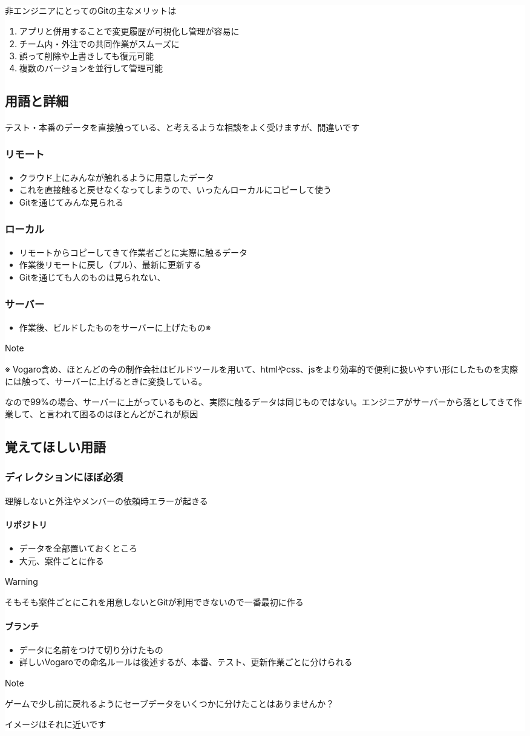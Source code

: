 非エンジニアにとってのGitの主なメリットは

1. アプリと併用することで変更履歴が可視化し管理が容易に
1. チーム内・外注での共同作業がスムーズに
1. 誤って削除や上書きしても復元可能
1. 複数のバージョンを並行して管理可能



## 用語と詳細

テスト・本番のデータを直接触っている、と考えるような相談をよく受けますが、間違いです

### リモート
- クラウド上にみんなが触れるように用意したデータ
- これを直接触ると戻せなくなってしまうので、いったんローカルにコピーして使う
- Gitを通じてみんな見られる

### ローカル
- リモートからコピーしてきて作業者ごとに実際に触るデータ
- 作業後リモートに戻し（プル）、最新に更新する
- Gitを通じても人のものは見られない、

### サーバー
- 作業後、ビルドしたものをサーバーに上げたもの※

> [!NOTE]
> ※ Vogaro含め、ほとんどの今の制作会社はビルドツールを用いて、htmlやcss、jsをより効率的で便利に扱いやすい形にしたものを実際には触って、サーバーに上げるときに変換している。
>
> なので99%の場合、サーバーに上がっているものと、実際に触るデータは同じものではない。エンジニアがサーバーから落としてきて作業して、と言われて困るのはほとんどがこれが原因



## 覚えてほしい用語

### ディレクションにほぼ必須

理解しないと外注やメンバーの依頼時エラーが起きる

#### リポジトリ
- データを全部置いておくところ
- 大元、案件ごとに作る
> [!WARNING]
> そもそも案件ごとにこれを用意しないとGitが利用できないので一番最初に作る

#### ブランチ
- データに名前をつけて切り分けたもの
- 詳しいVogaroでの命名ルールは後述するが、本番、テスト、更新作業ごとに分けられる
> [!NOTE]
> ゲームで少し前に戻れるようにセーブデータをいくつかに分けたことはありませんか？
>
> イメージはそれに近いです
